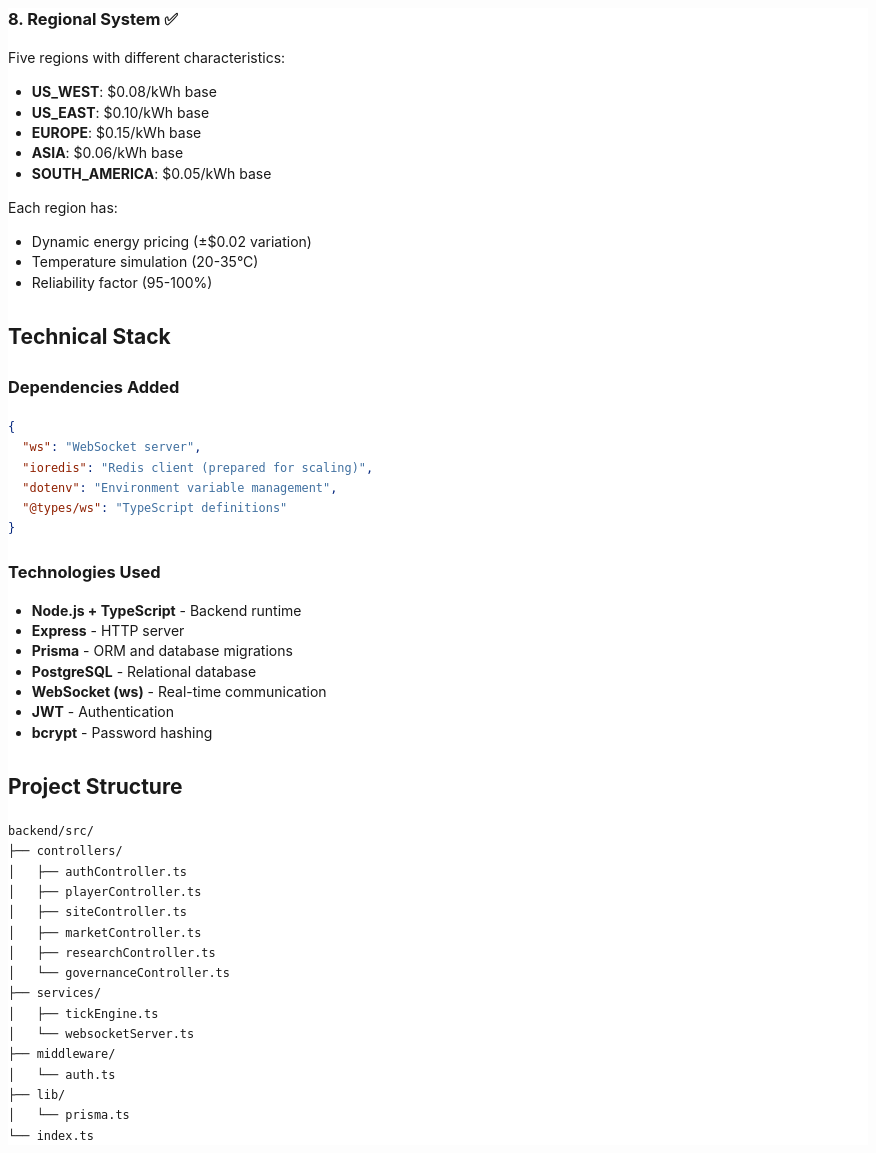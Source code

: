 ### 8. **Regional System** ✅

Five regions with different characteristics:
- **US_WEST**: $0.08/kWh base
- **US_EAST**: $0.10/kWh base
- **EUROPE**: $0.15/kWh base
- **ASIA**: $0.06/kWh base
- **SOUTH_AMERICA**: $0.05/kWh base

Each region has:
- Dynamic energy pricing (±$0.02 variation)
- Temperature simulation (20-35°C)
- Reliability factor (95-100%)

## Technical Stack

### Dependencies Added
```json
{
  "ws": "WebSocket server",
  "ioredis": "Redis client (prepared for scaling)",
  "dotenv": "Environment variable management",
  "@types/ws": "TypeScript definitions"
}
```

### Technologies Used
- **Node.js + TypeScript** - Backend runtime
- **Express** - HTTP server
- **Prisma** - ORM and database migrations
- **PostgreSQL** - Relational database
- **WebSocket (ws)** - Real-time communication
- **JWT** - Authentication
- **bcrypt** - Password hashing

## Project Structure

```
backend/src/
├── controllers/
│   ├── authController.ts
│   ├── playerController.ts
│   ├── siteController.ts
│   ├── marketController.ts
│   ├── researchController.ts
│   └── governanceController.ts
├── services/
│   ├── tickEngine.ts
│   └── websocketServer.ts
├── middleware/
│   └── auth.ts
├── lib/
│   └── prisma.ts
└── index.ts
```

